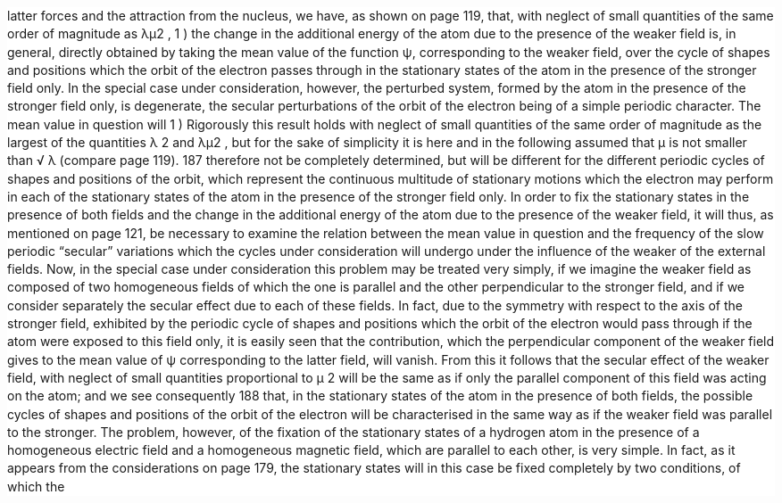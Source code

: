 latter forces and the attraction from the nucleus, we have, as
shown on page 119, that, with neglect of small quantities of
the same order of magnitude as λµ2
,
1
) the change in the additional energy of the atom due to the presence of the weaker
field is, in general, directly obtained by taking the mean value
of the function ψ, corresponding to the weaker field, over the
cycle of shapes and positions which the orbit of the electron
passes through in the stationary states of the atom in the
presence of the stronger field only. In the special case under
consideration, however, the perturbed system, formed by the
atom in the presence of the stronger field only, is degenerate,
the secular perturbations of the orbit of the electron being of
a simple periodic character. The mean value in question will
1
) Rigorously this result holds with neglect of small quantities of the
same order of magnitude as the largest of the quantities λ
2 and λµ2
,
but for the sake of simplicity it is here and in the following assumed
that µ is not smaller than √
λ (compare page 119).
187
therefore not be completely determined, but will be different
for the different periodic cycles of shapes and positions of the
orbit, which represent the continuous multitude of stationary motions which the electron may perform in each of the
stationary states of the atom in the presence of the stronger
field only. In order to fix the stationary states in the presence of both fields and the change in the additional energy of
the atom due to the presence of the weaker field, it will thus,
as mentioned on page 121, be necessary to examine the relation between the mean value in question and the frequency
of the slow periodic “secular” variations which the cycles
under consideration will undergo under the influence of the
weaker of the external fields. Now, in the special case under
consideration this problem may be treated very simply, if we
imagine the weaker field as composed of two homogeneous
fields of which the one is parallel and the other perpendicular to the stronger field, and if we consider separately the
secular effect due to each of these fields. In fact, due to the
symmetry with respect to the axis of the stronger field, exhibited by the periodic cycle of shapes and positions which
the orbit of the electron would pass through if the atom were
exposed to this field only, it is easily seen that the contribution, which the perpendicular component of the weaker field
gives to the mean value of ψ corresponding to the latter field,
will vanish. From this it follows that the secular effect of the
weaker field, with neglect of small quantities proportional
to µ
2 will be the same as if only the parallel component of
this field was acting on the atom; and we see consequently
188
that, in the stationary states of the atom in the presence
of both fields, the possible cycles of shapes and positions of
the orbit of the electron will be characterised in the same
way as if the weaker field was parallel to the stronger. The
problem, however, of the fixation of the stationary states of
a hydrogen atom in the presence of a homogeneous electric
field and a homogeneous magnetic field, which are parallel
to each other, is very simple. In fact, as it appears from
the considerations on page 179, the stationary states will in
this case be fixed completely by two conditions, of which the
